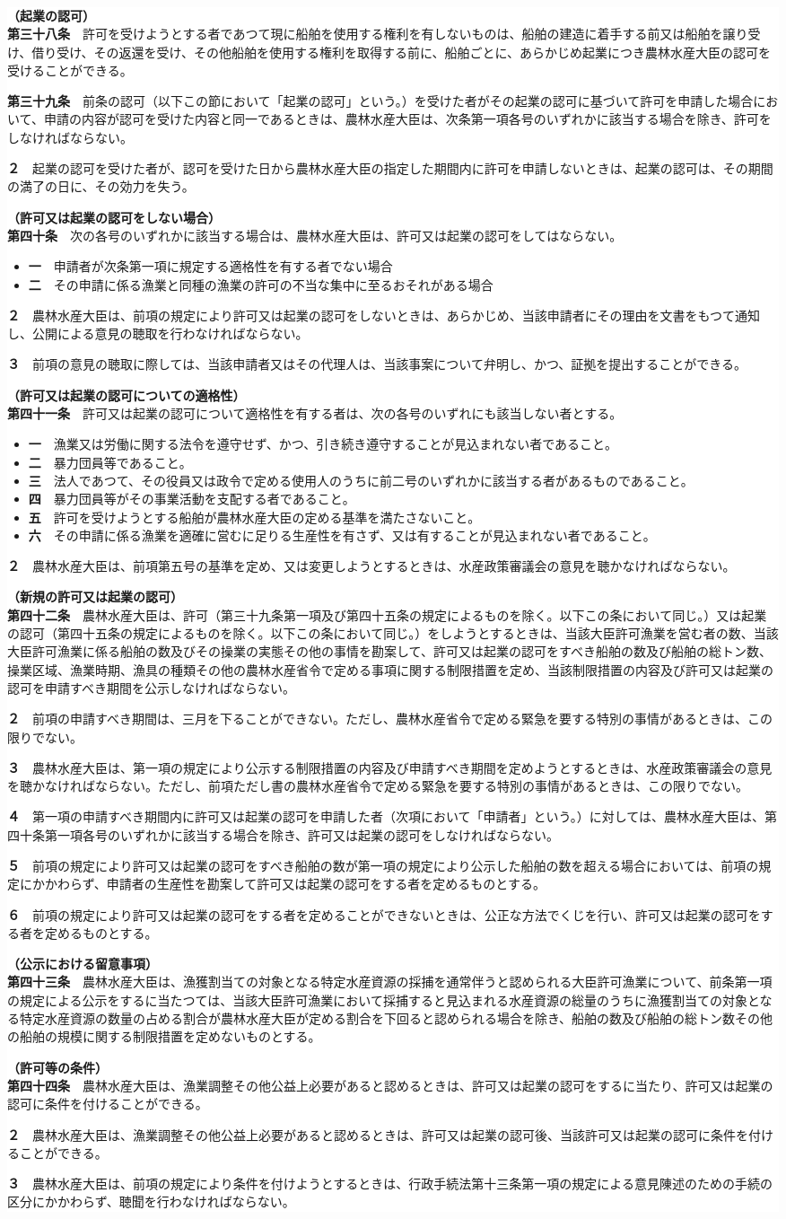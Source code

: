 **（起業の認可）**  
**第三十八条**　許可を受けようとする者であつて現に船舶を使用する権利を有しないものは、船舶の建造に着手する前又は船舶を譲り受け、借り受け、その返還を受け、その他船舶を使用する権利を取得する前に、船舶ごとに、あらかじめ起業につき農林水産大臣の認可を受けることができる。  
  
**第三十九条**　前条の認可（以下この節において「起業の認可」という。）を受けた者がその起業の認可に基づいて許可を申請した場合において、申請の内容が認可を受けた内容と同一であるときは、農林水産大臣は、次条第一項各号のいずれかに該当する場合を除き、許可をしなければならない。  
  
**２**　起業の認可を受けた者が、認可を受けた日から農林水産大臣の指定した期間内に許可を申請しないときは、起業の認可は、その期間の満了の日に、その効力を失う。  
  
**（許可又は起業の認可をしない場合）**  
**第四十条**　次の各号のいずれかに該当する場合は、農林水産大臣は、許可又は起業の認可をしてはならない。  
* **一**　申請者が次条第一項に規定する適格性を有する者でない場合  
* **二**　その申請に係る漁業と同種の漁業の許可の不当な集中に至るおそれがある場合  
  
**２**　農林水産大臣は、前項の規定により許可又は起業の認可をしないときは、あらかじめ、当該申請者にその理由を文書をもつて通知し、公開による意見の聴取を行わなければならない。  
  
**３**　前項の意見の聴取に際しては、当該申請者又はその代理人は、当該事案について弁明し、かつ、証拠を提出することができる。  
  
**（許可又は起業の認可についての適格性）**  
**第四十一条**　許可又は起業の認可について適格性を有する者は、次の各号のいずれにも該当しない者とする。  
* **一**　漁業又は労働に関する法令を遵守せず、かつ、引き続き遵守することが見込まれない者であること。  
* **二**　暴力団員等であること。  
* **三**　法人であつて、その役員又は政令で定める使用人のうちに前二号のいずれかに該当する者があるものであること。  
* **四**　暴力団員等がその事業活動を支配する者であること。  
* **五**　許可を受けようとする船舶が農林水産大臣の定める基準を満たさないこと。  
* **六**　その申請に係る漁業を適確に営むに足りる生産性を有さず、又は有することが見込まれない者であること。  
  
**２**　農林水産大臣は、前項第五号の基準を定め、又は変更しようとするときは、水産政策審議会の意見を聴かなければならない。  
  
**（新規の許可又は起業の認可）**  
**第四十二条**　農林水産大臣は、許可（第三十九条第一項及び第四十五条の規定によるものを除く。以下この条において同じ。）又は起業の認可（第四十五条の規定によるものを除く。以下この条において同じ。）をしようとするときは、当該大臣許可漁業を営む者の数、当該大臣許可漁業に係る船舶の数及びその操業の実態その他の事情を勘案して、許可又は起業の認可をすべき船舶の数及び船舶の総トン数、操業区域、漁業時期、漁具の種類その他の農林水産省令で定める事項に関する制限措置を定め、当該制限措置の内容及び許可又は起業の認可を申請すべき期間を公示しなければならない。  
  
**２**　前項の申請すべき期間は、三月を下ることができない。ただし、農林水産省令で定める緊急を要する特別の事情があるときは、この限りでない。  
  
**３**　農林水産大臣は、第一項の規定により公示する制限措置の内容及び申請すべき期間を定めようとするときは、水産政策審議会の意見を聴かなければならない。ただし、前項ただし書の農林水産省令で定める緊急を要する特別の事情があるときは、この限りでない。  
  
**４**　第一項の申請すべき期間内に許可又は起業の認可を申請した者（次項において「申請者」という。）に対しては、農林水産大臣は、第四十条第一項各号のいずれかに該当する場合を除き、許可又は起業の認可をしなければならない。  
  
**５**　前項の規定により許可又は起業の認可をすべき船舶の数が第一項の規定により公示した船舶の数を超える場合においては、前項の規定にかかわらず、申請者の生産性を勘案して許可又は起業の認可をする者を定めるものとする。  
  
**６**　前項の規定により許可又は起業の認可をする者を定めることができないときは、公正な方法でくじを行い、許可又は起業の認可をする者を定めるものとする。  
  
**（公示における留意事項）**  
**第四十三条**　農林水産大臣は、漁獲割当ての対象となる特定水産資源の採捕を通常伴うと認められる大臣許可漁業について、前条第一項の規定による公示をするに当たつては、当該大臣許可漁業において採捕すると見込まれる水産資源の総量のうちに漁獲割当ての対象となる特定水産資源の数量の占める割合が農林水産大臣が定める割合を下回ると認められる場合を除き、船舶の数及び船舶の総トン数その他の船舶の規模に関する制限措置を定めないものとする。  
  
**（許可等の条件）**  
**第四十四条**　農林水産大臣は、漁業調整その他公益上必要があると認めるときは、許可又は起業の認可をするに当たり、許可又は起業の認可に条件を付けることができる。  
  
**２**　農林水産大臣は、漁業調整その他公益上必要があると認めるときは、許可又は起業の認可後、当該許可又は起業の認可に条件を付けることができる。  
  
**３**　農林水産大臣は、前項の規定により条件を付けようとするときは、行政手続法第十三条第一項の規定による意見陳述のための手続の区分にかかわらず、聴聞を行わなければならない。  
  